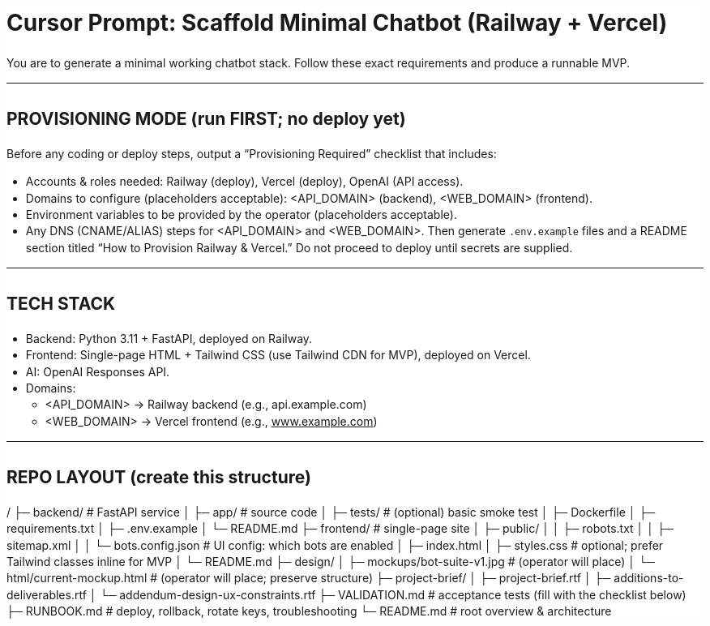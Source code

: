 # Cursor Prompt: Scaffold Minimal Chatbot (Railway + Vercel)

You are to generate a minimal working chatbot stack. Follow these exact requirements and produce a runnable MVP.

--------------------------------------------------------------------------------
## PROVISIONING MODE (run FIRST; no deploy yet)
Before any coding or deploy steps, output a “Provisioning Required” checklist that includes:
- Accounts & roles needed: Railway (deploy), Vercel (deploy), OpenAI (API access).
- Domains to configure (placeholders acceptable): <API_DOMAIN> (backend), <WEB_DOMAIN> (frontend).
- Environment variables to be provided by the operator (placeholders acceptable).
- Any DNS (CNAME/ALIAS) steps for <API_DOMAIN> and <WEB_DOMAIN>.
Then generate `.env.example` files and a README section titled “How to Provision Railway & Vercel.” Do not proceed to deploy until secrets are supplied.

--------------------------------------------------------------------------------
## TECH STACK

- Backend: Python 3.11 + FastAPI, deployed on Railway.
- Frontend: Single-page HTML + Tailwind CSS (use Tailwind CDN for MVP), deployed on Vercel.
- AI: OpenAI Responses API.
- Domains:
  - <API_DOMAIN> → Railway backend (e.g., api.example.com)
  - <WEB_DOMAIN> → Vercel frontend (e.g., www.example.com)

--------------------------------------------------------------------------------
## REPO LAYOUT (create this structure)

/
├─ backend/                      # FastAPI service
│  ├─ app/                       # source code
│  ├─ tests/                     # (optional) basic smoke test
│  ├─ Dockerfile
│  ├─ requirements.txt
│  ├─ .env.example
│  └─ README.md
├─ frontend/                     # single-page site
│  ├─ public/
│  │  ├─ robots.txt
│  │  ├─ sitemap.xml
│  │  └─ bots.config.json        # UI config: which bots are enabled
│  ├─ index.html
│  ├─ styles.css                 # optional; prefer Tailwind classes inline for MVP
│  └─ README.md
├─ design/
│  ├─ mockups/bot-suite-v1.jpg   # (operator will place)
│  └─ html/current-mockup.html   # (operator will place; preserve structure)
├─ project-brief/
│  ├─ project-brief.rtf
│  ├─ additions-to-deliverables.rtf
│  └─ addendum-design-ux-constraints.rtf
├─ VALIDATION.md                 # acceptance tests (fill with the checklist below)
├─ RUNBOOK.md                    # deploy, rollback, rotate keys, troubleshooting
└─ README.md                     # root overview & architecture
